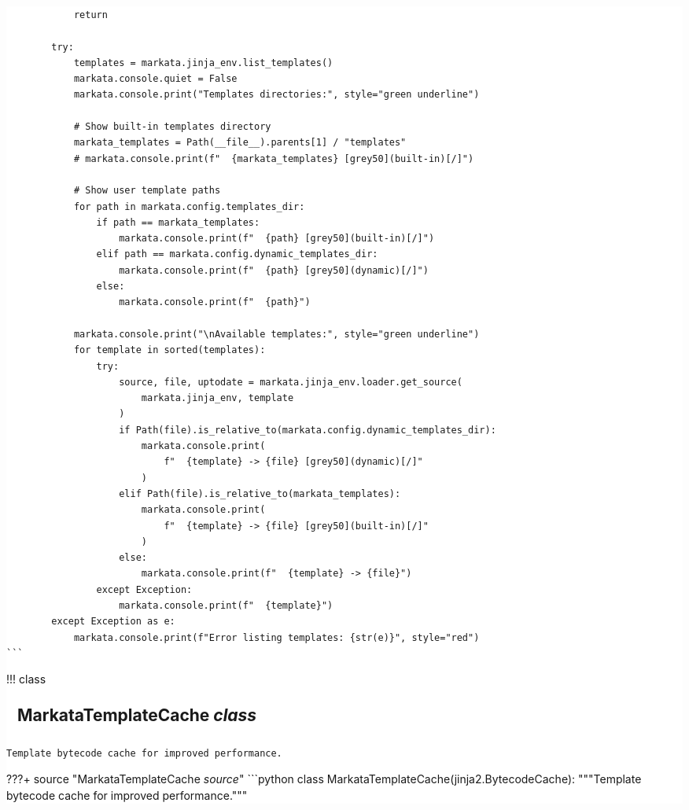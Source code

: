                 return

            try:
                templates = markata.jinja_env.list_templates()
                markata.console.quiet = False
                markata.console.print("Templates directories:", style="green underline")

                # Show built-in templates directory
                markata_templates = Path(__file__).parents[1] / "templates"
                # markata.console.print(f"  {markata_templates} [grey50](built-in)[/]")

                # Show user template paths
                for path in markata.config.templates_dir:
                    if path == markata_templates:
                        markata.console.print(f"  {path} [grey50](built-in)[/]")
                    elif path == markata.config.dynamic_templates_dir:
                        markata.console.print(f"  {path} [grey50](dynamic)[/]")
                    else:
                        markata.console.print(f"  {path}")

                markata.console.print("\nAvailable templates:", style="green underline")
                for template in sorted(templates):
                    try:
                        source, file, uptodate = markata.jinja_env.loader.get_source(
                            markata.jinja_env, template
                        )
                        if Path(file).is_relative_to(markata.config.dynamic_templates_dir):
                            markata.console.print(
                                f"  {template} -> {file} [grey50](dynamic)[/]"
                            )
                        elif Path(file).is_relative_to(markata_templates):
                            markata.console.print(
                                f"  {template} -> {file} [grey50](built-in)[/]"
                            )
                        else:
                            markata.console.print(f"  {template} -> {file}")
                    except Exception:
                        markata.console.print(f"  {template}")
            except Exception as e:
                markata.console.print(f"Error listing templates: {str(e)}", style="red")
    ```
!!! class
    <h2 id="MarkataTemplateCache" class="admonition-title" style="margin: 0; padding: .5rem 1rem;">MarkataTemplateCache <em class="small">class</em></h2>

    Template bytecode cache for improved performance.

???+ source "MarkataTemplateCache <em class='small'>source</em>"
    ```python
    class MarkataTemplateCache(jinja2.BytecodeCache):
        """Template bytecode cache for improved performance."""
